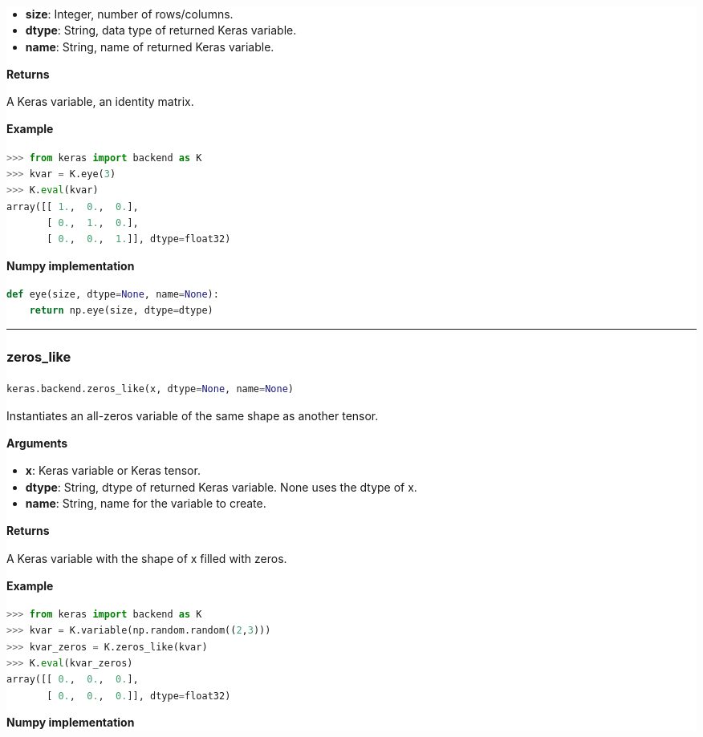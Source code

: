- __size__: Integer, number of rows/columns.
- __dtype__: String, data type of returned Keras variable.
- __name__: String, name of returned Keras variable.

__Returns__

A Keras variable, an identity matrix.

__Example__

```python
>>> from keras import backend as K
>>> kvar = K.eye(3)
>>> K.eval(kvar)
array([[ 1.,  0.,  0.],
       [ 0.,  1.,  0.],
       [ 0.,  0.,  1.]], dtype=float32)
```
__Numpy implementation__


```python
def eye(size, dtype=None, name=None):
    return np.eye(size, dtype=dtype)
```

----

### zeros_like


```python
keras.backend.zeros_like(x, dtype=None, name=None)
```


Instantiates an all-zeros variable of the same shape as another tensor.

__Arguments__

- __x__: Keras variable or Keras tensor.
- __dtype__: String, dtype of returned Keras variable.
     None uses the dtype of x.
- __name__: String, name for the variable to create.

__Returns__

A Keras variable with the shape of x filled with zeros.

__Example__

```python
>>> from keras import backend as K
>>> kvar = K.variable(np.random.random((2,3)))
>>> kvar_zeros = K.zeros_like(kvar)
>>> K.eval(kvar_zeros)
array([[ 0.,  0.,  0.],
       [ 0.,  0.,  0.]], dtype=float32)
```
__Numpy implementation__
